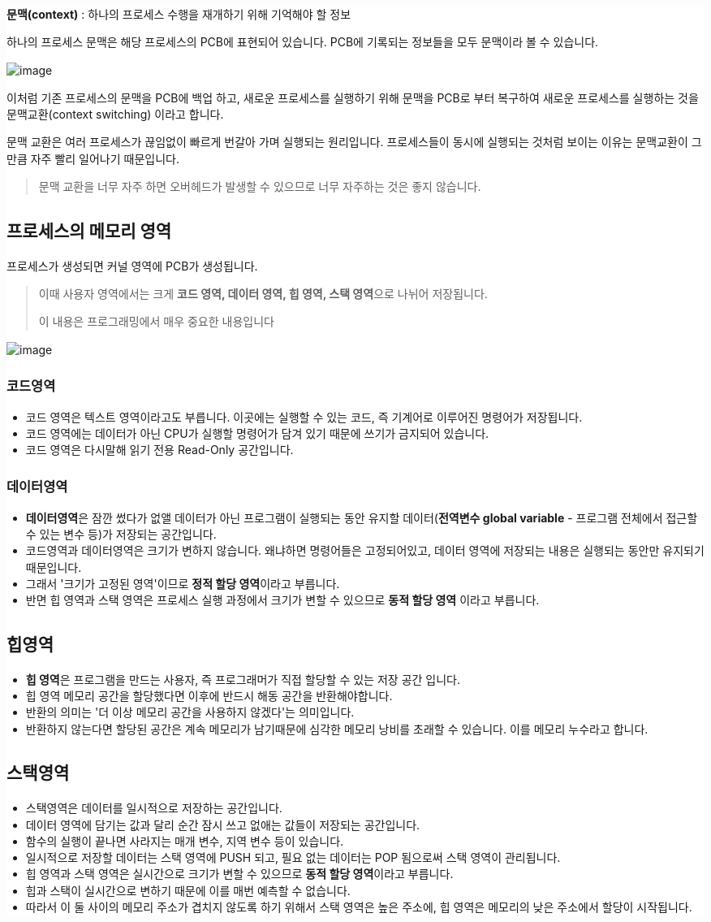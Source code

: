 **문맥(context)** : 하나의 프로세스 수행을 재개하기 위해 기억해야 할 정보

하나의 프로세스 문맥은 해당 프로세스의 PCB에 표현되어 있습니다. PCB에 기록되는 정보들을 모두 문맥이라 볼 수 있습니다.

![image](https://user-images.githubusercontent.com/109144975/224183309-7211643a-f984-4cd7-bd8b-2d0a73db4c57.png)

이처럼 기존 프로세스의 문맥을 PCB에 백업 하고, 새로운 프로세스를 실행하기 위해 문맥을 PCB로 부터 복구하여 새로운 프로세스를 실행하는 것을 문맥교환(context switching)
이라고 합니다.

문맥 교환은 여러 프로세스가 끊임없이 빠르게 번갈아 가며 실행되는 원리입니다. 프로세스들이 동시에 실행되는 것처럼 보이는 이유는 문맥교환이 그만큼 자주 빨리
일어나기 때문입니다.

> 문맥 교환을 너무 자주 하면 오버헤드가 발생할 수 있으므로 너무 자주하는 것은 좋지 않습니다.

## 프로세스의 메모리 영역

프로세스가 생성되면 커널 영역에 PCB가 생성됩니다.

> 이때 사용자 영역에서는 크게 **코드 영역, 데이터 영역, 힙 영역, 스택 영역**으로 나뉘어 저장됩니다.
>
> 이 내용은 프로그래밍에서 매우 중요한 내용입니다

![image](https://user-images.githubusercontent.com/109144975/224184963-b14a7d5b-91c4-42a9-abbc-4e5399f3a12a.png)

### 코드영역
- 코드 영역은 텍스트 영역이라고도 부릅니다. 이곳에는 실행할 수 있는 코드, 즉 기계어로 이루어진 명령어가 저장됩니다.
- 코드 영역에는 데이터가 아닌 CPU가 실행할 명령어가 담겨 있기 때문에 쓰기가 금지되어 있습니다.
- 코드 영역은 다시말해 읽기 전용 Read-Only 공간입니다.

### 데이터영역
- **데이터영역**은 잠깐 썼다가 없앨 데이터가 아닌 프로그램이 실행되는 동안 유지할 데이터(**전역변수 global variable** - 프로그램 전체에서 접근할 수 있는 변수 등)가 저장되는 공간입니다.
- 코드영역과 데이터영역은 크기가 변하지 않습니다. 왜냐하면 명령어들은 고정되어있고, 데이터 영역에 저장되는 내용은 실행되는 동안만 유지되기 때문입니다.
- 그래서 '크기가 고정된 영역'이므로 **정적 할당 영역**이라고 부릅니다.
- 반면 힙 영역과 스택 영역은 프로세스 실행 과정에서 크기가 변할 수 있으므로 **동적 할당 영역** 이라고 부릅니다.

## 힙영역
- **힙 영역**은 프로그램을 만드는 사용자, 즉 프로그래머가 직접 할당할 수 있는 저장 공간 입니다.
- 힙 영역 메모리 공간을 할당했다면 이후에 반드시 해동 공간을 반환해야합니다.
- 반환의 의미는 '더 이상 메모리 공간을 사용하지 않겠다'는 의미입니다.
- 반환하지 않는다면 할당된 공간은 계속 메모리가 남기때문에 심각한 메모리 낭비를 초래할 수 있습니다. 이를 메모리 누수라고 합니다.

## 스택영역
- 스택영역은 데이터를 일시적으로 저장하는 공간입니다.
- 데이터 영역에 담기는 값과 달리 순간 잠시 쓰고 없애는 값들이 저장되는 공간입니다.
- 함수의 실행이 끝나면 사라지는 매개 변수, 지역 변수 등이 있습니다.
- 일시적으로 저장할 데이터는 스택 영역에 PUSH 되고, 필요 없는 데이터는 POP 됨으로써 스택 영역이 관리됩니다.
- 힙 영역과 스택 영역은 실시간으로 크기가 변할 수 있으므로 **동적 할당 영역**이라고 부릅니다.
- 힙과 스택이 실시간으로 변하기 때문에 이를 매번 예측할 수 없습니다.
- 따라서 이 둘 사이의 메모리 주소가 겹치지 않도록 하기 위해서 스택 영역은 높은 주소에, 힙 영역은 메모리의 낮은 주소에서 할당이 시작됩니다.
